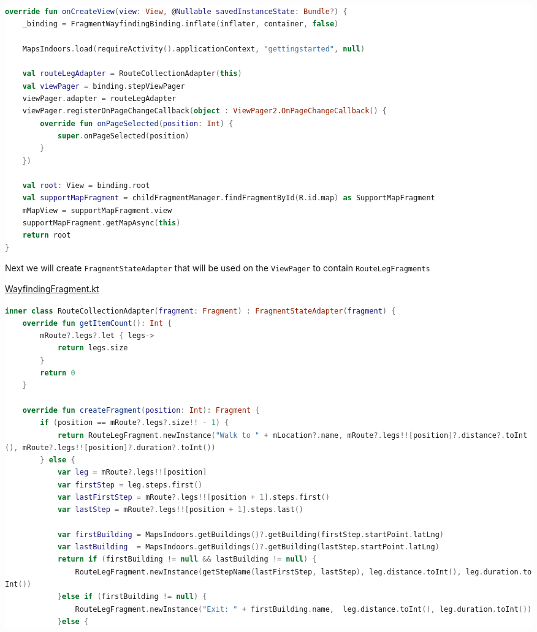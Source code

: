 ```kotlin
override fun onCreateView(view: View, @Nullable savedInstanceState: Bundle?) {
    _binding = FragmentWayfindingBinding.inflate(inflater, container, false)

    MapsIndoors.load(requireActivity().applicationContext, "gettingstarted", null)

    val routeLegAdapter = RouteCollectionAdapter(this)
    val viewPager = binding.stepViewPager
    viewPager.adapter = routeLegAdapter
    viewPager.registerOnPageChangeCallback(object : ViewPager2.OnPageChangeCallback() {
        override fun onPageSelected(position: Int) {
            super.onPageSelected(position)
        }
    })

    val root: View = binding.root
    val supportMapFragment = childFragmentManager.findFragmentById(R.id.map) as SupportMapFragment
    mMapView = supportMapFragment.view
    supportMapFragment.getMapAsync(this)
    return root
}
```

</mi-tab-panel>
</mi-tabs>

Next we will create `FragmentStateAdapter` that will be used on the `ViewPager` to contain `RouteLegFragments`

<mi-tabs>
<mi-tab label="Kotlin" tab-for="kotlin"></mi-tab>
<mi-tab-panel id="kotlin">
<a href="https://github.com/MapsPeople/MapsIndoors-Android-Examples/blob/main/MapsIndoorsSamples/app/src/main/java/com/mapspeople/mapsindoorssamples/ui/wayfinding/WayfindingFragment.kt#L169-L197">WayfindingFragment.kt</a>

```kotlin
inner class RouteCollectionAdapter(fragment: Fragment) : FragmentStateAdapter(fragment) {
    override fun getItemCount(): Int {
        mRoute?.legs?.let { legs->
            return legs.size
        }
        return 0
    }

    override fun createFragment(position: Int): Fragment {
        if (position == mRoute?.legs?.size!! - 1) {
            return RouteLegFragment.newInstance("Walk to " + mLocation?.name, mRoute?.legs!![position]?.distance?.toInt(), mRoute?.legs!![position]?.duration?.toInt())
        } else {
            var leg = mRoute?.legs!![position]
            var firstStep = leg.steps.first()
            var lastFirstStep = mRoute?.legs!![position + 1].steps.first()
            var lastStep = mRoute?.legs!![position + 1].steps.last()

            var firstBuilding = MapsIndoors.getBuildings()?.getBuilding(firstStep.startPoint.latLng)
            var lastBuilding  = MapsIndoors.getBuildings()?.getBuilding(lastStep.startPoint.latLng)
            return if (firstBuilding != null && lastBuilding != null) {
                RouteLegFragment.newInstance(getStepName(lastFirstStep, lastStep), leg.distance.toInt(), leg.duration.toInt())
            }else if (firstBuilding != null) {
                RouteLegFragment.newInstance("Exit: " + firstBuilding.name,  leg.distance.toInt(), leg.duration.toInt())
            }else {
```